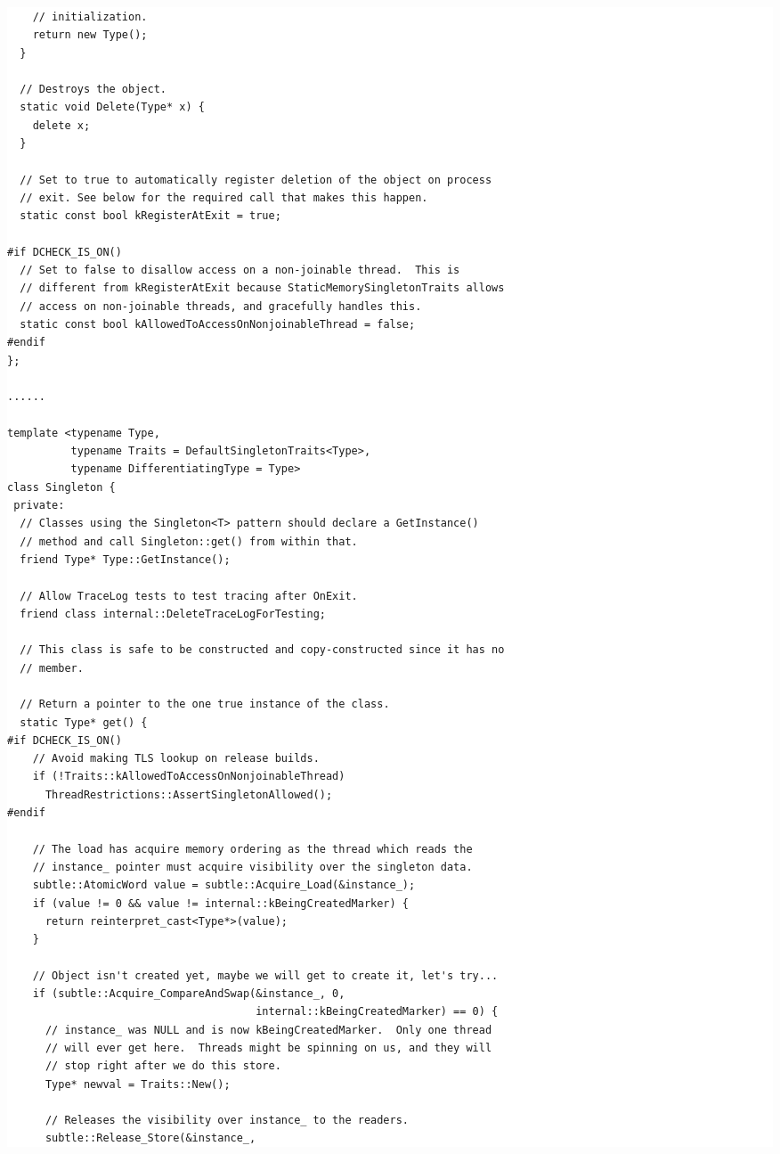 ```
    // initialization.
    return new Type();
  }

  // Destroys the object.
  static void Delete(Type* x) {
    delete x;
  }

  // Set to true to automatically register deletion of the object on process
  // exit. See below for the required call that makes this happen.
  static const bool kRegisterAtExit = true;

#if DCHECK_IS_ON()
  // Set to false to disallow access on a non-joinable thread.  This is
  // different from kRegisterAtExit because StaticMemorySingletonTraits allows
  // access on non-joinable threads, and gracefully handles this.
  static const bool kAllowedToAccessOnNonjoinableThread = false;
#endif
};

......

template <typename Type,
          typename Traits = DefaultSingletonTraits<Type>,
          typename DifferentiatingType = Type>
class Singleton {
 private:
  // Classes using the Singleton<T> pattern should declare a GetInstance()
  // method and call Singleton::get() from within that.
  friend Type* Type::GetInstance();

  // Allow TraceLog tests to test tracing after OnExit.
  friend class internal::DeleteTraceLogForTesting;

  // This class is safe to be constructed and copy-constructed since it has no
  // member.

  // Return a pointer to the one true instance of the class.
  static Type* get() {
#if DCHECK_IS_ON()
    // Avoid making TLS lookup on release builds.
    if (!Traits::kAllowedToAccessOnNonjoinableThread)
      ThreadRestrictions::AssertSingletonAllowed();
#endif

    // The load has acquire memory ordering as the thread which reads the
    // instance_ pointer must acquire visibility over the singleton data.
    subtle::AtomicWord value = subtle::Acquire_Load(&instance_);
    if (value != 0 && value != internal::kBeingCreatedMarker) {
      return reinterpret_cast<Type*>(value);
    }

    // Object isn't created yet, maybe we will get to create it, let's try...
    if (subtle::Acquire_CompareAndSwap(&instance_, 0,
                                       internal::kBeingCreatedMarker) == 0) {
      // instance_ was NULL and is now kBeingCreatedMarker.  Only one thread
      // will ever get here.  Threads might be spinning on us, and they will
      // stop right after we do this store.
      Type* newval = Traits::New();

      // Releases the visibility over instance_ to the readers.
      subtle::Release_Store(&instance_,
```